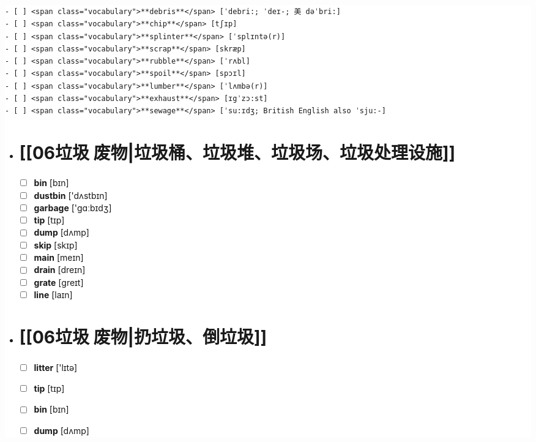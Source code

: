 	- [ ] <span class="vocabulary">**debris**</span> [ˈdebri:; ˈdeɪ-; 美 dəˈbri:]
	- [ ] <span class="vocabulary">**chip**</span> [tʃɪp]
	- [ ] <span class="vocabulary">**splinter**</span> [ˈsplɪntə(r)]
	- [ ] <span class="vocabulary">**scrap**</span> [skræp]
	- [ ] <span class="vocabulary">**rubble**</span> [ˈrʌbl]
	- [ ] <span class="vocabulary">**spoil**</span> [spɔɪl]
	- [ ] <span class="vocabulary">**lumber**</span> [ˈlʌmbə(r)]
	- [ ] <span class="vocabulary">**exhaust**</span> [ɪgˈzɔ:st]
	- [ ] <span class="vocabulary">**sewage**</span> [ˈsu:ɪdʒ; British English also ˈsju:-]
- # [[06垃圾 废物|垃圾桶、垃圾堆、垃圾场、垃圾处理设施]]
	- [ ] <span class="vocabulary">**bin**</span> [bɪn]
	- [ ] <span class="vocabulary">**dustbin**</span> ['dʌstbɪn]
	- [ ] <span class="vocabulary">**garbage**</span> ['ɡɑːbɪdӡ]
	- [ ] <span class="vocabulary">**tip**</span> [tɪp]
	- [ ] <span class="vocabulary">**dump**</span> [dʌmp]
	- [ ] <span class="vocabulary">**skip**</span> [skɪp]
	- [ ] <span class="vocabulary">**main**</span> [meɪn]
	- [ ] <span class="vocabulary">**drain**</span> [dreɪn]
	- [ ] <span class="vocabulary">**grate**</span> [greɪt]
	- [ ] <span class="vocabulary">**line**</span> [laɪn]
- # [[06垃圾 废物|扔垃圾、倒垃圾]]
	- [ ] <span class="vocabulary">**litter**</span> ['lɪtə]
	- [ ] <span class="vocabulary">**tip**</span> [tɪp]
	- [ ] <span class="vocabulary">**bin**</span> [bɪn]
	- [ ] <span class="vocabulary">**dump**</span> [dʌmp]


